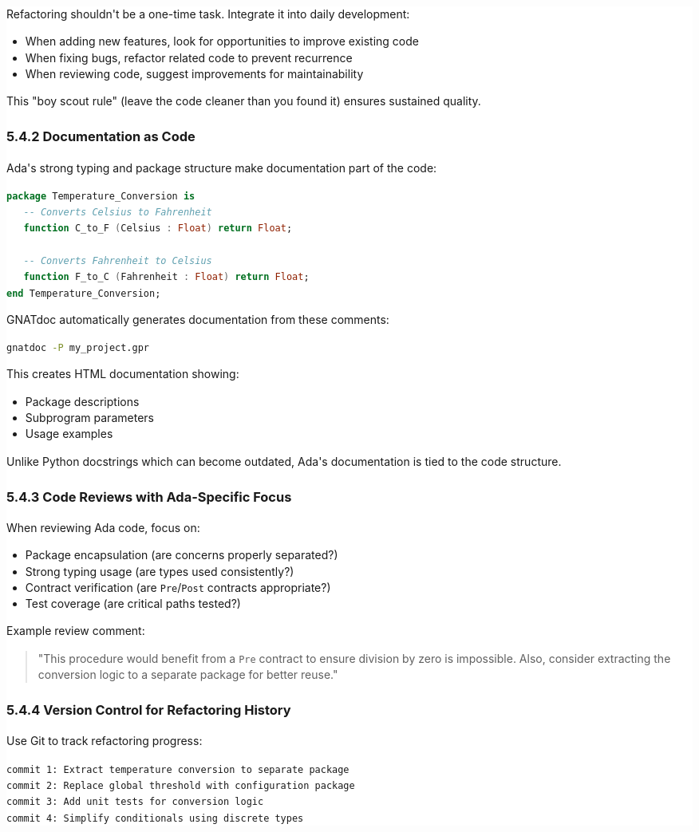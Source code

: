 Refactoring shouldn't be a one-time task. Integrate it into daily development:

- When adding new features, look for opportunities to improve existing code
- When fixing bugs, refactor related code to prevent recurrence
- When reviewing code, suggest improvements for maintainability

This "boy scout rule" (leave the code cleaner than you found it) ensures sustained quality.

### 5.4.2 Documentation as Code

Ada's strong typing and package structure make documentation part of the code:

```ada
package Temperature_Conversion is
   -- Converts Celsius to Fahrenheit
   function C_to_F (Celsius : Float) return Float;
   
   -- Converts Fahrenheit to Celsius
   function F_to_C (Fahrenheit : Float) return Float;
end Temperature_Conversion;
```

GNATdoc automatically generates documentation from these comments:

```bash
gnatdoc -P my_project.gpr
```

This creates HTML documentation showing:
- Package descriptions
- Subprogram parameters
- Usage examples

Unlike Python docstrings which can become outdated, Ada's documentation is tied to the code structure.

### 5.4.3 Code Reviews with Ada-Specific Focus

When reviewing Ada code, focus on:
- Package encapsulation (are concerns properly separated?)
- Strong typing usage (are types used consistently?)
- Contract verification (are `Pre`/`Post` contracts appropriate?)
- Test coverage (are critical paths tested?)

Example review comment:
> "This procedure would benefit from a `Pre` contract to ensure division by zero is impossible. Also, consider extracting the conversion logic to a separate package for better reuse."

### 5.4.4 Version Control for Refactoring History

Use Git to track refactoring progress:

```
commit 1: Extract temperature conversion to separate package
commit 2: Replace global threshold with configuration package
commit 3: Add unit tests for conversion logic
commit 4: Simplify conditionals using discrete types
```
